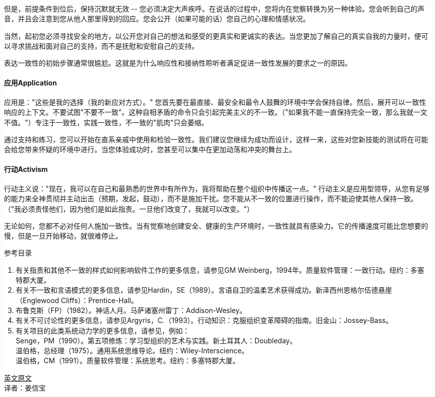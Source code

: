 但是，前提条件到位后，保持沉默就无效 -- 您必须决定大声疾呼。在说话的过程中，您将内在觉察转换为另一种体验。您会听到自己的声音，并且会注意到您从他人那里得到的回应。您会公开（如果可能的话）您自己的心理和情感状况。

当然，起初您必须寻找安全的地方，以公开您对自己的想法和感受的更真实和更诚实的表达。当您更加了解自己的真实自我的力量时，便可以寻求挑战和面对自己的支持，而不是抚慰和安慰自己的支持。

表达一致性的初始步骤通常很尴尬。这就是为什么响应性和接纳性聆听者满足促进一致性发展的要求之一的原因。

#### 应用Application

应用是："这些是我的选择（我的新应对方式）。" 您首先要在最直接、最安全和最令人鼓舞的环境中学会保持自律。然后，展开可以一致性响应的上下文。不要试图"不要不一致"。这种自相矛盾的命令只会引起完美主义的不一致。（"如果我不能一直保持完全一致，那么我就一文不值。"）专注于一致性，实践一致性，不一致的"肌肉"只会萎缩。

通过支持和练习，您可以开始在直系亲戚中使用和检验一致性。我们建议您继续为成功而设计，这样一来，这些对您新技能的测试将在可能会给您带来怀疑的环境中进行。当您体验成功时，您甚至可以集中在更加动荡和冲突的舞台上。

#### 行动Activism

行动主义说："现在，我可以在自己和最熟悉的世界中有所作为，我将帮助在整个组织中传播这一点。" 行动主义是应用型领导，从您有足够的能力来全神贯彻并主动出击（预期，发起，鼓动），而不是施加干扰。您不能从不一致的位置进行操作，而不能迫使其他人保持一致。（"我必须责怪他们，因为他们是如此指责。一旦他们改变了，我就可以改变。"）

无论如何，您都不必对任何人施加一致性。当有觉察地创建安全、健康的生产环境时，一致性就具有感染力。它的传播速度可能比您想要的慢，但是一旦开始移动，就很难停止。

参考目录

1.  有关指责和其他不一致的样式如何影响软件工作的更多信息，请参见GM Weinberg，1994年。质量软件管理：一致行动。纽约：多塞特郡大厦。
2.  有关不一致和言语模式的更多信息，请参见Hardin，SE（1989）。言语自卫的温柔艺术获得成功。新泽西州恩格尔伍德悬崖（Englewood Cliffs）：Prentice-Hall。
3.  布鲁克斯（FP）（1982）。神话人月。马萨诸塞州雷丁：Addison-Wesley。
4.  有关不可讨论性的更多信息，请参见Argyris，C.（1993）。行动知识：克服组织变革障碍的指南。旧金山：Jossey-Bass。
5.  有关项目的此类系统动力学的更多信息，请参见，例如：\
    Senge，PM（1990）。第五项修炼：学习型组织的艺术与实践。新土耳其人：Doubleday。\
    温伯格，总经理（1975）。通用系统思维导论。纽约：Wiley-Interscience。\
    温伯格，CM（1991）。质量软件管理：系统思考。纽约：多塞特郡大厦。

[英文原文](http://www.humansystemsinaction.com/beyondblaming/)  
译者：姜信宝
